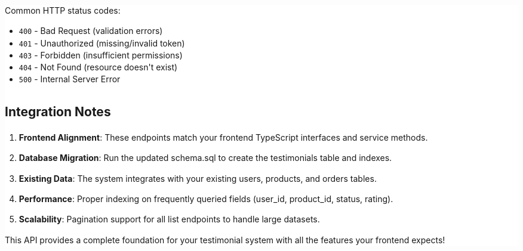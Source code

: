 Common HTTP status codes:
- `400` - Bad Request (validation errors)
- `401` - Unauthorized (missing/invalid token)
- `403` - Forbidden (insufficient permissions)
- `404` - Not Found (resource doesn't exist)
- `500` - Internal Server Error

## Integration Notes

1. **Frontend Alignment**: These endpoints match your frontend TypeScript interfaces and service methods.

2. **Database Migration**: Run the updated schema.sql to create the testimonials table and indexes.

3. **Existing Data**: The system integrates with your existing users, products, and orders tables.

4. **Performance**: Proper indexing on frequently queried fields (user_id, product_id, status, rating).

5. **Scalability**: Pagination support for all list endpoints to handle large datasets.

This API provides a complete foundation for your testimonial system with all the features your frontend expects!
